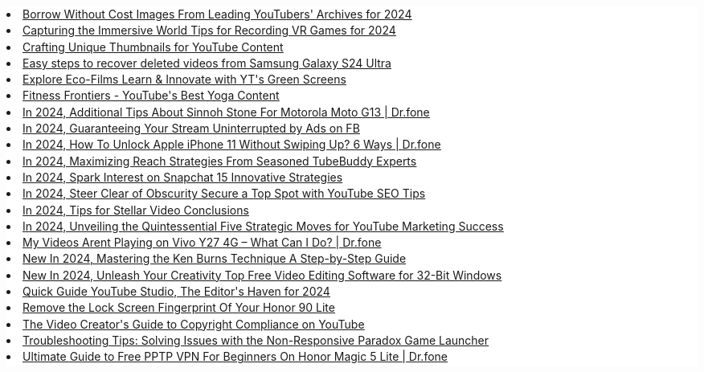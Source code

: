 <li><a href="https://youtube-sure.techidaily.com/w-without-cost-images-from-leading-youtubers-archives-for-2024/"><u>Borrow Without Cost Images From Leading YouTubers' Archives for 2024</u></a></li>
<li><a href="https://screen-mirroring-recording.techidaily.com/capturing-the-immersive-world-tips-for-recording-vr-games-for-2024/"><u>Capturing the Immersive World  Tips for Recording VR Games for 2024</u></a></li>
<li><a href="https://youtube-sure.techidaily.com/ing-unique-thumbnails-for-youtube-content/"><u>Crafting Unique Thumbnails for YouTube Content</u></a></li>
<li><a href="https://phone-solutions.techidaily.com/easy-steps-to-recover-deleted-videos-from-samsung-galaxy-s24-ultra-by-fonelab-android-recover-video/"><u>Easy steps to recover deleted videos from Samsung Galaxy S24 Ultra</u></a></li>
<li><a href="https://youtube-sure.techidaily.com/re-eco-films-learn-and-innovate-with-yts-green-screens/"><u>Explore Eco-Films  Learn & Innovate with YT's Green Screens</u></a></li>
<li><a href="https://youtube-sure.techidaily.com/ss-frontiers-youtubes-best-yoga-content/"><u>Fitness Frontiers - YouTube's Best Yoga Content</u></a></li>
<li><a href="https://android-pokemon-go.techidaily.com/in-2024-additional-tips-about-sinnoh-stone-for-motorola-moto-g13-drfone-by-drfone-virtual-android/"><u>In 2024, Additional Tips About Sinnoh Stone For Motorola Moto G13 | Dr.fone</u></a></li>
<li><a href="https://facebook-video-recording.techidaily.com/in-2024-guaranteeing-your-stream-uninterrupted-by-ads-on-fb/"><u>In 2024, Guaranteeing Your Stream Uninterrupted by Ads on FB</u></a></li>
<li><a href="https://iphone-unlock.techidaily.com/in-2024-how-to-unlock-apple-iphone-11-without-swiping-up-6-ways-drfone-by-drfone-ios/"><u>In 2024, How To Unlock Apple iPhone 11 Without Swiping Up? 6 Ways | Dr.fone</u></a></li>
<li><a href="https://youtube-sure.techidaily.com/24-maximizing-reach-strategies-from-seasoned-tubebuddy-experts/"><u>In 2024, Maximizing Reach  Strategies From Seasoned TubeBuddy Experts</u></a></li>
<li><a href="https://snapchat-videos.techidaily.com/in-2024-spark-interest-on-snapchat-15-innovative-strategies/"><u>In 2024, Spark Interest on Snapchat  15 Innovative Strategies</u></a></li>
<li><a href="https://youtube-sure.techidaily.com/24-steer-clear-of-obscurity-secure-a-top-spot-with-youtube-seo-tips/"><u>In 2024, Steer Clear of Obscurity  Secure a Top Spot with YouTube SEO Tips</u></a></li>
<li><a href="https://youtube-sure.techidaily.com/24-tips-for-stellar-video-conclusions/"><u>In 2024, Tips for Stellar Video Conclusions</u></a></li>
<li><a href="https://youtube-sure.techidaily.com/24-unveiling-the-quintessential-five-strategic-moves-for-youtube-marketing-success/"><u>In 2024, Unveiling the Quintessential Five Strategic Moves for YouTube Marketing Success</u></a></li>
<li><a href="https://howto.techidaily.com/my-videos-arent-playing-on-vivo-y27-4g-what-can-i-do-drfone-by-drfone-fix-android-problems-fix-android-problems/"><u>My Videos Arent Playing on Vivo Y27 4G – What Can I Do? | Dr.fone</u></a></li>
<li><a href="https://video-content-creator.techidaily.com/new-in-2024-mastering-the-ken-burns-technique-a-step-by-step-guide/"><u>New In 2024, Mastering the Ken Burns Technique A Step-by-Step Guide</u></a></li>
<li><a href="https://smart-video-creator.techidaily.com/new-in-2024-unleash-your-creativity-top-free-video-editing-software-for-32-bit-windows/"><u>New In 2024, Unleash Your Creativity Top Free Video Editing Software for 32-Bit Windows</u></a></li>
<li><a href="https://youtube-sure.techidaily.com/-guide-youtube-studio-the-editors-haven-for-2024/"><u>Quick Guide  YouTube Studio, The Editor's Haven for 2024</u></a></li>
<li><a href="https://unlock-android.techidaily.com/remove-the-lock-screen-fingerprint-of-your-honor-90-lite-by-drfone-android/"><u>Remove the Lock Screen Fingerprint Of Your Honor 90 Lite</u></a></li>
<li><a href="https://youtube-sure.techidaily.com/ideo-creators-guide-to-copyright-compliance-on-youtube/"><u>The Video Creator's Guide to Copyright Compliance on YouTube</u></a></li>
<li><a href="https://program-issues.techidaily.com/troubleshooting-tips-solving-issues-with-the-non-responsive-paradox-game-launcher/"><u>Troubleshooting Tips: Solving Issues with the Non-Responsive Paradox Game Launcher</u></a></li>
<li><a href="https://fake-location.techidaily.com/ultimate-guide-to-free-pptp-vpn-for-beginners-on-honor-magic-5-lite-drfone-by-drfone-virtual-android/"><u>Ultimate Guide to Free PPTP VPN For Beginners On Honor Magic 5 Lite | Dr.fone</u></a></li>
</ul></div>
